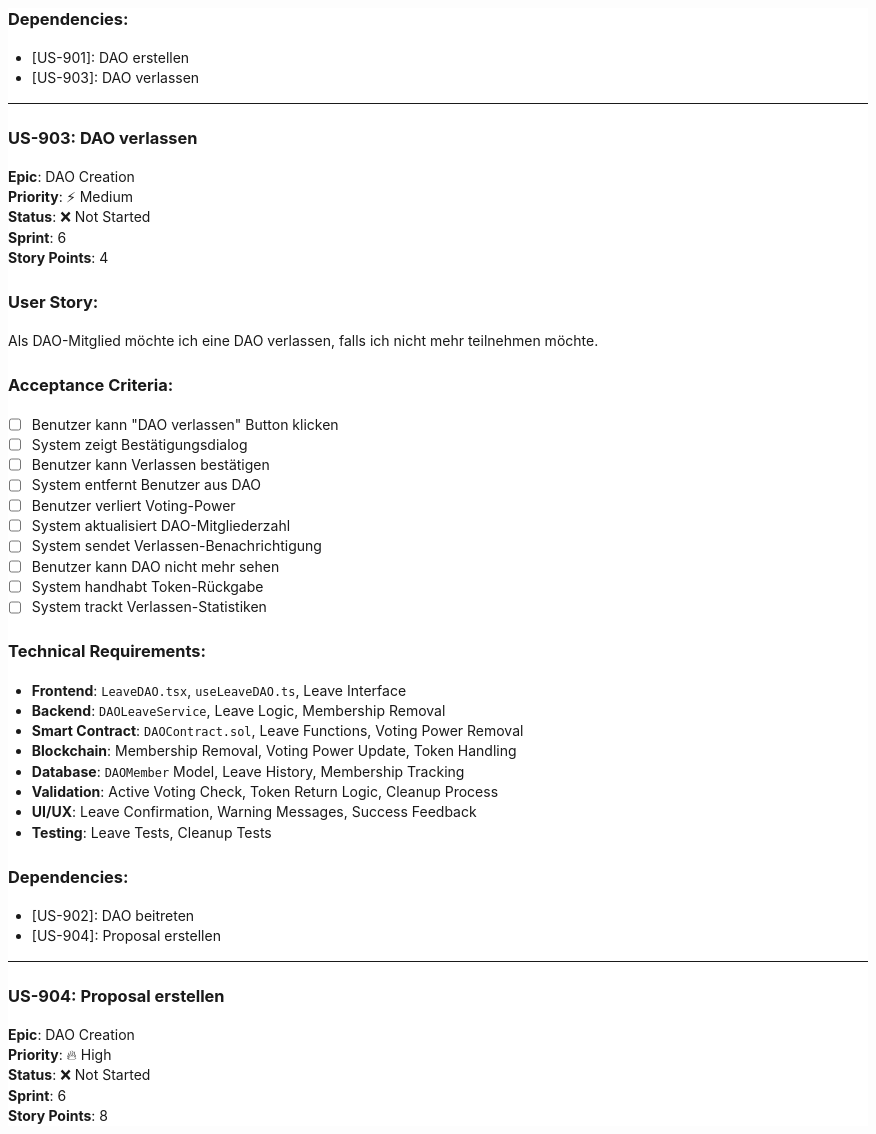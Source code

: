 ### **Dependencies:**
- [US-901]: DAO erstellen
- [US-903]: DAO verlassen

---

### **US-903: DAO verlassen**

**Epic**: DAO Creation  
**Priority**: ⚡ Medium  
**Status**: ❌ Not Started  
**Sprint**: 6  
**Story Points**: 4  

### **User Story:**
Als DAO-Mitglied möchte ich eine DAO verlassen, falls ich nicht mehr teilnehmen möchte.

### **Acceptance Criteria:**
- [ ] Benutzer kann "DAO verlassen" Button klicken
- [ ] System zeigt Bestätigungsdialog
- [ ] Benutzer kann Verlassen bestätigen
- [ ] System entfernt Benutzer aus DAO
- [ ] Benutzer verliert Voting-Power
- [ ] System aktualisiert DAO-Mitgliederzahl
- [ ] System sendet Verlassen-Benachrichtigung
- [ ] Benutzer kann DAO nicht mehr sehen
- [ ] System handhabt Token-Rückgabe
- [ ] System trackt Verlassen-Statistiken

### **Technical Requirements:**
- **Frontend**: `LeaveDAO.tsx`, `useLeaveDAO.ts`, Leave Interface
- **Backend**: `DAOLeaveService`, Leave Logic, Membership Removal
- **Smart Contract**: `DAOContract.sol`, Leave Functions, Voting Power Removal
- **Blockchain**: Membership Removal, Voting Power Update, Token Handling
- **Database**: `DAOMember` Model, Leave History, Membership Tracking
- **Validation**: Active Voting Check, Token Return Logic, Cleanup Process
- **UI/UX**: Leave Confirmation, Warning Messages, Success Feedback
- **Testing**: Leave Tests, Cleanup Tests

### **Dependencies:**
- [US-902]: DAO beitreten
- [US-904]: Proposal erstellen

---

### **US-904: Proposal erstellen**

**Epic**: DAO Creation  
**Priority**: 🔥 High  
**Status**: ❌ Not Started  
**Sprint**: 6  
**Story Points**: 8  
